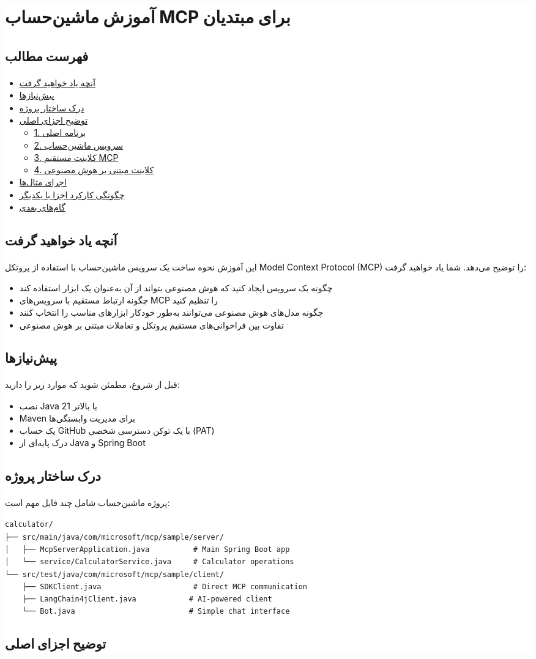 
# آموزش ماشین‌حساب MCP برای مبتدیان

## فهرست مطالب

- [آنچه یاد خواهید گرفت](../../../../../04-PracticalSamples/mcp/calculator)
- [پیش‌نیازها](../../../../../04-PracticalSamples/mcp/calculator)
- [درک ساختار پروژه](../../../../../04-PracticalSamples/mcp/calculator)
- [توضیح اجزای اصلی](../../../../../04-PracticalSamples/mcp/calculator)
  - [1. برنامه اصلی](../../../../../04-PracticalSamples/mcp/calculator)
  - [2. سرویس ماشین‌حساب](../../../../../04-PracticalSamples/mcp/calculator)
  - [3. کلاینت مستقیم MCP](../../../../../04-PracticalSamples/mcp/calculator)
  - [4. کلاینت مبتنی بر هوش مصنوعی](../../../../../04-PracticalSamples/mcp/calculator)
- [اجرای مثال‌ها](../../../../../04-PracticalSamples/mcp/calculator)
- [چگونگی کارکرد اجزا با یکدیگر](../../../../../04-PracticalSamples/mcp/calculator)
- [گام‌های بعدی](../../../../../04-PracticalSamples/mcp/calculator)

## آنچه یاد خواهید گرفت

این آموزش نحوه ساخت یک سرویس ماشین‌حساب با استفاده از پروتکل Model Context Protocol (MCP) را توضیح می‌دهد. شما یاد خواهید گرفت:

- چگونه یک سرویس ایجاد کنید که هوش مصنوعی بتواند از آن به‌عنوان یک ابزار استفاده کند
- چگونه ارتباط مستقیم با سرویس‌های MCP را تنظیم کنید
- چگونه مدل‌های هوش مصنوعی می‌توانند به‌طور خودکار ابزارهای مناسب را انتخاب کنند
- تفاوت بین فراخوانی‌های مستقیم پروتکل و تعاملات مبتنی بر هوش مصنوعی

## پیش‌نیازها

قبل از شروع، مطمئن شوید که موارد زیر را دارید:
- نصب Java 21 یا بالاتر
- Maven برای مدیریت وابستگی‌ها
- یک حساب GitHub با یک توکن دسترسی شخصی (PAT)
- درک پایه‌ای از Java و Spring Boot

## درک ساختار پروژه

پروژه ماشین‌حساب شامل چند فایل مهم است:

```
calculator/
├── src/main/java/com/microsoft/mcp/sample/server/
│   ├── McpServerApplication.java          # Main Spring Boot app
│   └── service/CalculatorService.java     # Calculator operations
└── src/test/java/com/microsoft/mcp/sample/client/
    ├── SDKClient.java                     # Direct MCP communication
    ├── LangChain4jClient.java            # AI-powered client
    └── Bot.java                          # Simple chat interface
```

## توضیح اجزای اصلی
